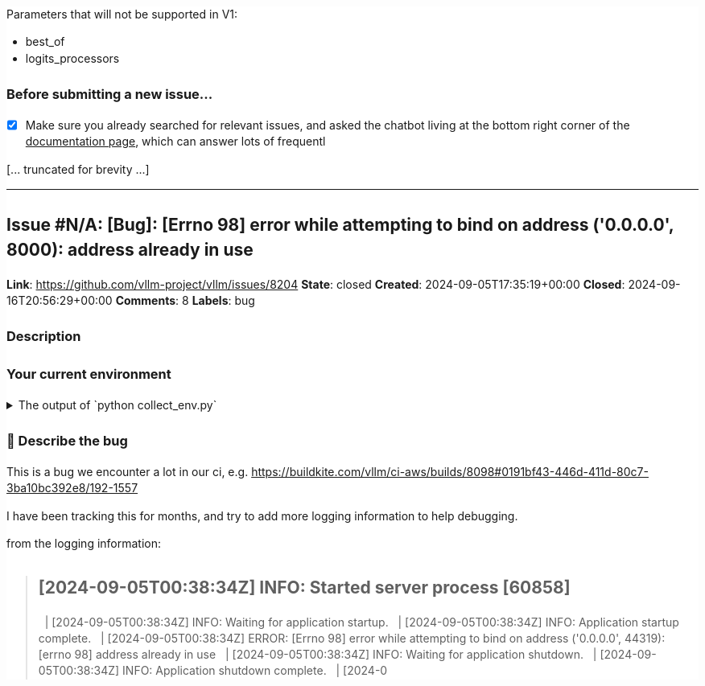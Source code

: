 Parameters that will not be supported in V1:
* best_of
* logits_processors


### Before submitting a new issue...

- [x] Make sure you already searched for relevant issues, and asked the chatbot living at the bottom right corner of the [documentation page](https://docs.vllm.ai/en/latest/), which can answer lots of frequentl

[... truncated for brevity ...]

---

## Issue #N/A: [Bug]: [Errno 98] error while attempting to bind on address ('0.0.0.0', 8000): address already in use

**Link**: https://github.com/vllm-project/vllm/issues/8204
**State**: closed
**Created**: 2024-09-05T17:35:19+00:00
**Closed**: 2024-09-16T20:56:29+00:00
**Comments**: 8
**Labels**: bug

### Description

### Your current environment

<details><summary>The output of `python collect_env.py`</summary></details>


### 🐛 Describe the bug

This is a bug we encounter a lot in our ci, e.g. https://buildkite.com/vllm/ci-aws/builds/8098#0191bf43-446d-411d-80c7-3ba10bc392e8/192-1557

I have been tracking this for months, and try to add more logging information to help debugging.

from the logging information:


> [2024-09-05T00:38:34Z] INFO:     Started server process [60858]
> --
>   | [2024-09-05T00:38:34Z] INFO:     Waiting for application startup.
>   | [2024-09-05T00:38:34Z] INFO:     Application startup complete.
>   | [2024-09-05T00:38:34Z] ERROR:    [Errno 98] error while attempting to bind on address ('0.0.0.0', 44319): [errno 98] address already in use
>   | [2024-09-05T00:38:34Z] INFO:     Waiting for application shutdown.
>   | [2024-09-05T00:38:34Z] INFO:     Application shutdown complete.
>   | [2024-0
